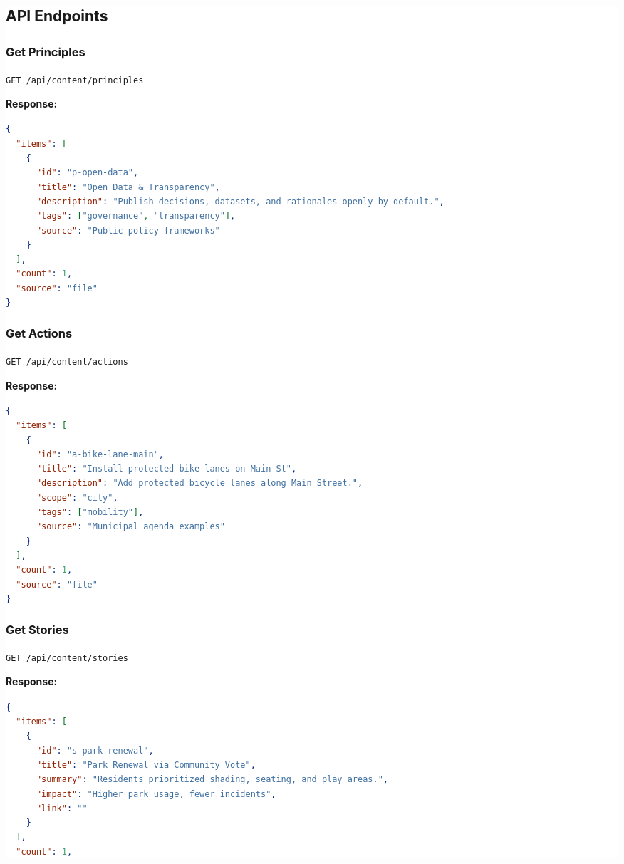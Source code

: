 ## API Endpoints

### Get Principles
```bash
GET /api/content/principles
```

**Response:**
```json
{
  "items": [
    {
      "id": "p-open-data",
      "title": "Open Data & Transparency",
      "description": "Publish decisions, datasets, and rationales openly by default.",
      "tags": ["governance", "transparency"],
      "source": "Public policy frameworks"
    }
  ],
  "count": 1,
  "source": "file"
}
```

### Get Actions
```bash
GET /api/content/actions
```

**Response:**
```json
{
  "items": [
    {
      "id": "a-bike-lane-main",
      "title": "Install protected bike lanes on Main St",
      "description": "Add protected bicycle lanes along Main Street.",
      "scope": "city",
      "tags": ["mobility"],
      "source": "Municipal agenda examples"
    }
  ],
  "count": 1,
  "source": "file"
}
```

### Get Stories
```bash
GET /api/content/stories
```

**Response:**
```json
{
  "items": [
    {
      "id": "s-park-renewal",
      "title": "Park Renewal via Community Vote",
      "summary": "Residents prioritized shading, seating, and play areas.",
      "impact": "Higher park usage, fewer incidents",
      "link": ""
    }
  ],
  "count": 1,
```